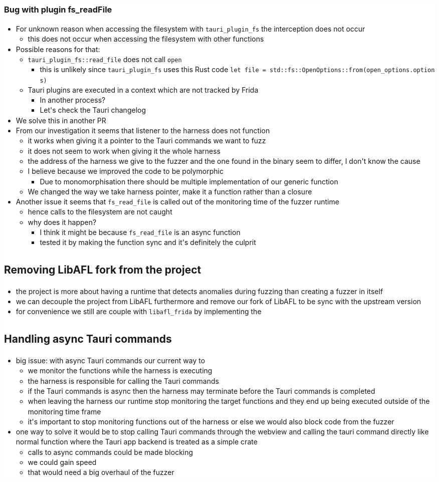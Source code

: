 ### Bug with plugin fs_readFile

- For unknown reason when accessing the filesystem with `tauri_plugin_fs` the interception does not occur
  - this does not occur when accessing the filesystem with other functions
- Possible reasons for that:
  - `tauri_plugin_fs::read_file` does not call `open`
    - this is unlikely since `tauri_plugin_fs` uses this Rust code
      `let file = std::fs::OpenOptions::from(open_options.options)`
  - Tauri plugins are executed in a context which are not tracked by Frida
    - In another process?
    - Let's check the Tauri changelog
- We solve this in another PR
- From our investigation it seems that listener to the harness does not function
  - it works when giving it a pointer to the Tauri commands we want to fuzz
  - it does not seem to work when giving it the whole harness
  - the address of the harness we give to the fuzzer and the one found in the binary seem to differ, I don't know the cause
  - I believe because we improved the code to be polymorphic
    - Due to monomorphisation there should be multiple implementation of our generic function
  - We changed the way we take harness pointer, make it a function rather than a closure
- Another issue it seems that `fs_read_file` is called out of the monitoring time of the fuzzer runtime
  - hence calls to the filesystem are not caught
  - why does it happen?
    - I think it might be because `fs_read_file` is an async function
    - tested it by making the function sync and it's definitely the culprit

## Removing LibAFL fork from the project

- the project is more about having a runtime that detects anomalies during fuzzing than creating a fuzzer in itself
- we can decouple the project from LibAFL furthermore and remove our fork of LibAFL to be sync with the upstream version
- for convenience we still are couple with `libafl_frida` by implementing the

## Handling async Tauri commands

- big issue: with async Tauri commands our current way to
  - we monitor the functions while the harness is executing
  - the harness is responsible for calling the Tauri commands
  - if the Tauri commands is async then the harness may terminate before the Tauri commands
    is completed
  - when leaving the harness our runtime stop monitoring the target functions and they end up
    being executed outside of the monitoring time frame
  - it's important to stop monitoring functions out of the harness or else we would
    also block code from the fuzzer
- one way to solve it would be to stop calling Tauri commands through the webview and calling
  the tauri command directly like normal function where the Tauri app backend is treated as
  a simple crate
  - calls to async commands could be made blocking
  - we could gain speed
  - that would need a big overhaul of the fuzzer
